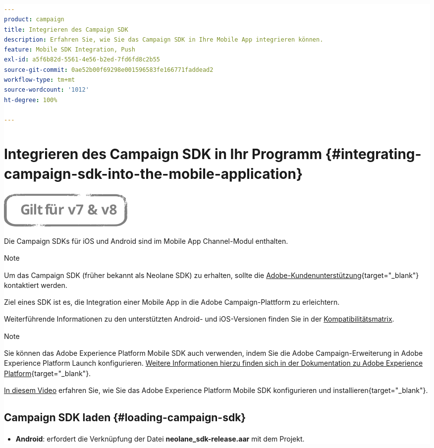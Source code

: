 ```yaml
---
product: campaign
title: Integrieren des Campaign SDK
description: Erfahren Sie, wie Sie das Campaign SDK in Ihre Mobile App integrieren können.
feature: Mobile SDK Integration, Push
exl-id: a5f6b82d-5561-4e56-b2ed-7fd6fd8c2b55
source-git-commit: 0ae52b00f69298e001596583fe166771faddead2
workflow-type: tm+mt
source-wordcount: '1012'
ht-degree: 100%

---
```


# Integrieren des Campaign SDK in Ihr Programm {#integrating-campaign-sdk-into-the-mobile-application}

![](../../assets/common.svg)

Die Campaign SDKs für iOS und Android sind im Mobile App Channel-Modul enthalten.

>[!NOTE]
>
>Um das Campaign SDK (früher bekannt als Neolane SDK) zu erhalten, sollte die [Adobe-Kundenunterstützung](https://helpx.adobe.com/de/enterprise/admin-guide.html/enterprise/using/support-for-experience-cloud.ug.html){target="_blank"} kontaktiert werden.

Ziel eines SDK ist es, die Integration einer Mobile App in die Adobe Campaign-Plattform zu erleichtern.

Weiterführende Informationen zu den unterstützten Android- und iOS-Versionen finden Sie in der [Kompatibilitätsmatrix](../../rn/using/compatibility-matrix.md#MobileSDK).

>[!NOTE]
>
>Sie können das Adobe Experience Platform Mobile SDK auch verwenden, indem Sie die Adobe Campaign-Erweiterung in Adobe Experience Platform Launch konfigurieren. [Weitere Informationen hierzu finden sich in der Dokumentation zu Adobe Experience Platform](https://developer.adobe.com/client-sdks/documentation/adobe-campaign-classic){target="_blank"}.
>
>[In diesem Video](https://experienceleague.adobe.com/docs/campaign-classic-learn/tutorials/sending-messages/push-channel/configure-push-using-aep-mobile-sdk.html?lang=de) erfahren Sie, wie Sie das Adobe Experience Platform Mobile SDK konfigurieren und installieren{target="_blank"}.

## Campaign SDK laden {#loading-campaign-sdk}

* **Android**: erfordert die Verknüpfung der Datei **neolane_sdk-release.aar** mit dem Projekt.
